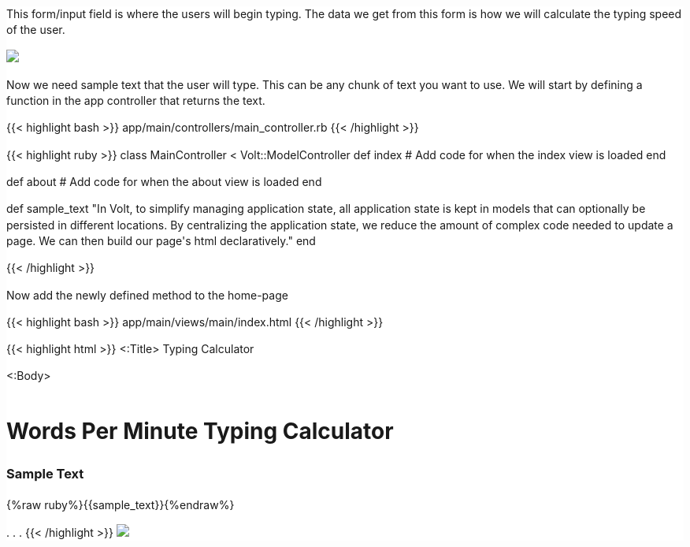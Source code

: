 
This form/input field is where the users will begin typing. The data we get from
this form is how we will calculate the typing speed of the user.

<img src=/img/WPM1.jpg />

Now we need sample text that the user will type. This can be any chunk of text you want to use.
We will start by defining a function in the app controller that returns the
text.

{{< highlight bash >}}
	app/main/controllers/main_controller.rb
{{< /highlight >}}

{{< highlight ruby >}}
class MainController < Volt::ModelController
  def index
    # Add code for when the index view is loaded
  end

  def about
    # Add code for when the about view is loaded
  end

  def sample_text
   "In Volt, to simplify managing application state, all application state is kept in models that can optionally be persisted in different locations. By centralizing the application state, we reduce the amount of complex code needed to update a page. We can then build our page's html declaratively."
  end

{{< /highlight >}}

Now add the newly defined method to the home-page

{{< highlight bash >}}
	app/main/views/main/index.html
{{< /highlight >}}

{{< highlight html >}}
<:Title>
  Typing Calculator

<:Body>
 <h1>Words Per Minute Typing Calculator</h1>

 <h3>Sample Text</h3>
 <p>{%raw ruby%}{{sample_text}}{%endraw%}</p>
.
.
.
{{< /highlight >}}

<img src="img/WPM2.jpg" />
